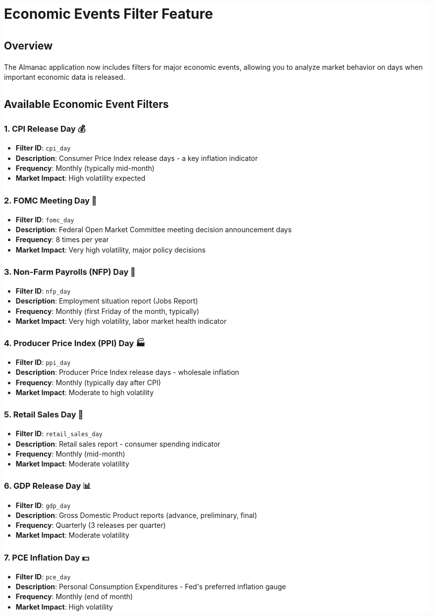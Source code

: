 # Economic Events Filter Feature

## Overview

The Almanac application now includes filters for major economic events, allowing you to analyze market behavior on days when important economic data is released.

## Available Economic Event Filters

### 1. **CPI Release Day** 💰
- **Filter ID**: `cpi_day`
- **Description**: Consumer Price Index release days - a key inflation indicator
- **Frequency**: Monthly (typically mid-month)
- **Market Impact**: High volatility expected

### 2. **FOMC Meeting Day** 🏦
- **Filter ID**: `fomc_day`
- **Description**: Federal Open Market Committee meeting decision announcement days
- **Frequency**: 8 times per year
- **Market Impact**: Very high volatility, major policy decisions

### 3. **Non-Farm Payrolls (NFP) Day** 👔
- **Filter ID**: `nfp_day`
- **Description**: Employment situation report (Jobs Report)
- **Frequency**: Monthly (first Friday of the month, typically)
- **Market Impact**: Very high volatility, labor market health indicator

### 4. **Producer Price Index (PPI) Day** 🏭
- **Filter ID**: `ppi_day`
- **Description**: Producer Price Index release days - wholesale inflation
- **Frequency**: Monthly (typically day after CPI)
- **Market Impact**: Moderate to high volatility

### 5. **Retail Sales Day** 🛒
- **Filter ID**: `retail_sales_day`
- **Description**: Retail sales report - consumer spending indicator
- **Frequency**: Monthly (mid-month)
- **Market Impact**: Moderate volatility

### 6. **GDP Release Day** 📊
- **Filter ID**: `gdp_day`
- **Description**: Gross Domestic Product reports (advance, preliminary, final)
- **Frequency**: Quarterly (3 releases per quarter)
- **Market Impact**: Moderate volatility

### 7. **PCE Inflation Day** 💵
- **Filter ID**: `pce_day`
- **Description**: Personal Consumption Expenditures - Fed's preferred inflation gauge
- **Frequency**: Monthly (end of month)
- **Market Impact**: High volatility
